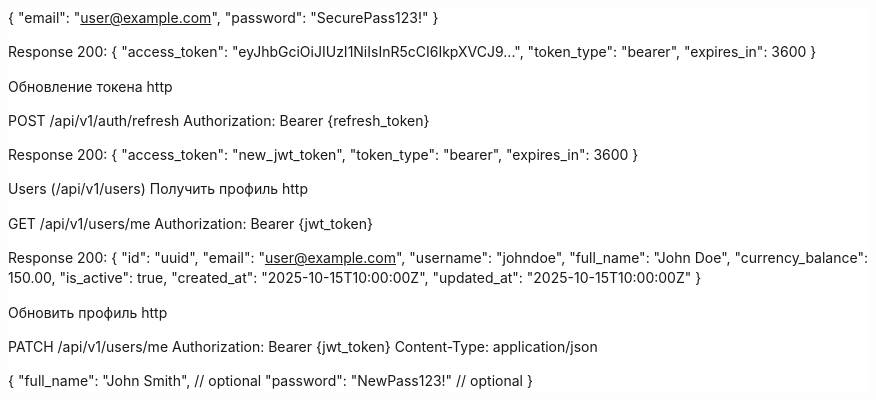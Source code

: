 {
  "email": "user@example.com",
  "password": "SecurePass123!"
}

Response 200:
{
  "access_token": "eyJhbGciOiJIUzI1NiIsInR5cCI6IkpXVCJ9...",
  "token_type": "bearer",
  "expires_in": 3600
}

Обновление токена
http

POST /api/v1/auth/refresh
Authorization: Bearer {refresh_token}

Response 200:
{
  "access_token": "new_jwt_token",
  "token_type": "bearer",
  "expires_in": 3600
}

Users (/api/v1/users)
Получить профиль
http

GET /api/v1/users/me
Authorization: Bearer {jwt_token}

Response 200:
{
  "id": "uuid",
  "email": "user@example.com",
  "username": "johndoe",
  "full_name": "John Doe",
  "currency_balance": 150.00,
  "is_active": true,
  "created_at": "2025-10-15T10:00:00Z",
  "updated_at": "2025-10-15T10:00:00Z"
}

Обновить профиль
http

PATCH /api/v1/users/me
Authorization: Bearer {jwt_token}
Content-Type: application/json

{
  "full_name": "John Smith",  // optional
  "password": "NewPass123!"    // optional
}
